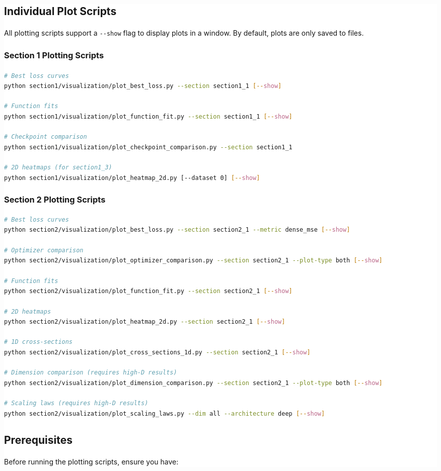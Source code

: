 ## Individual Plot Scripts

All plotting scripts support a `--show` flag to display plots in a window. By default, plots are only saved to files.

### Section 1 Plotting Scripts

```bash
# Best loss curves
python section1/visualization/plot_best_loss.py --section section1_1 [--show]

# Function fits
python section1/visualization/plot_function_fit.py --section section1_1 [--show]

# Checkpoint comparison
python section1/visualization/plot_checkpoint_comparison.py --section section1_1

# 2D heatmaps (for section1_3)
python section1/visualization/plot_heatmap_2d.py [--dataset 0] [--show]
```

### Section 2 Plotting Scripts

```bash
# Best loss curves
python section2/visualization/plot_best_loss.py --section section2_1 --metric dense_mse [--show]

# Optimizer comparison
python section2/visualization/plot_optimizer_comparison.py --section section2_1 --plot-type both [--show]

# Function fits
python section2/visualization/plot_function_fit.py --section section2_1 [--show]

# 2D heatmaps
python section2/visualization/plot_heatmap_2d.py --section section2_1 [--show]

# 1D cross-sections
python section2/visualization/plot_cross_sections_1d.py --section section2_1 [--show]

# Dimension comparison (requires high-D results)
python section2/visualization/plot_dimension_comparison.py --section section2_1 --plot-type both [--show]

# Scaling laws (requires high-D results)
python section2/visualization/plot_scaling_laws.py --dim all --architecture deep [--show]
```

## Prerequisites

Before running the plotting scripts, ensure you have:
